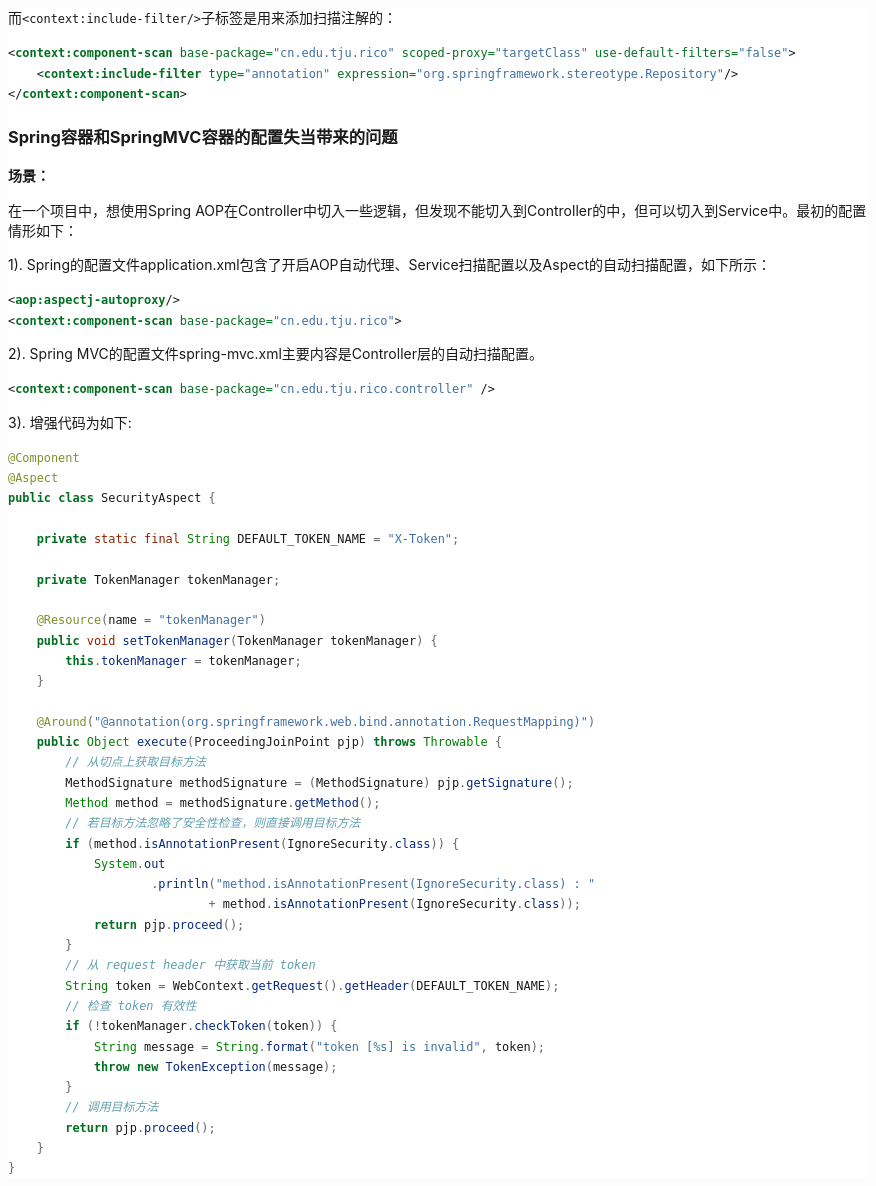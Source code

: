 而`<context:include-filter/>`子标签是用来添加扫描注解的：

```xml
<context:component-scan base-package="cn.edu.tju.rico" scoped-proxy="targetClass" use-default-filters="false">  
    <context:include-filter type="annotation" expression="org.springframework.stereotype.Repository"/>  
</context:component-scan>  
```

### Spring容器和SpringMVC容器的配置失当带来的问题

**场景：**

在一个项目中，想使用Spring AOP在Controller中切入一些逻辑，但发现不能切入到Controller的中，但可以切入到Service中。最初的配置情形如下：

1). Spring的配置文件application.xml包含了开启AOP自动代理、Service扫描配置以及Aspect的自动扫描配置，如下所示：

```xml
<aop:aspectj-autoproxy/>
<context:component-scan base-package="cn.edu.tju.rico">
```

2). Spring MVC的配置文件spring-mvc.xml主要内容是Controller层的自动扫描配置。

```xml
<context:component-scan base-package="cn.edu.tju.rico.controller" />
```
3). 增强代码为如下:

```java
@Component
@Aspect
public class SecurityAspect {

    private static final String DEFAULT_TOKEN_NAME = "X-Token";

    private TokenManager tokenManager;

    @Resource(name = "tokenManager")
    public void setTokenManager(TokenManager tokenManager) {
        this.tokenManager = tokenManager;
    }

    @Around("@annotation(org.springframework.web.bind.annotation.RequestMapping)")
    public Object execute(ProceedingJoinPoint pjp) throws Throwable {
        // 从切点上获取目标方法
        MethodSignature methodSignature = (MethodSignature) pjp.getSignature();
        Method method = methodSignature.getMethod();
        // 若目标方法忽略了安全性检查，则直接调用目标方法
        if (method.isAnnotationPresent(IgnoreSecurity.class)) {
            System.out
                    .println("method.isAnnotationPresent(IgnoreSecurity.class) : "
                            + method.isAnnotationPresent(IgnoreSecurity.class));
            return pjp.proceed();
        }
        // 从 request header 中获取当前 token
        String token = WebContext.getRequest().getHeader(DEFAULT_TOKEN_NAME);
        // 检查 token 有效性
        if (!tokenManager.checkToken(token)) {
            String message = String.format("token [%s] is invalid", token);
            throw new TokenException(message);
        }
        // 调用目标方法
        return pjp.proceed();
    }
}
```
